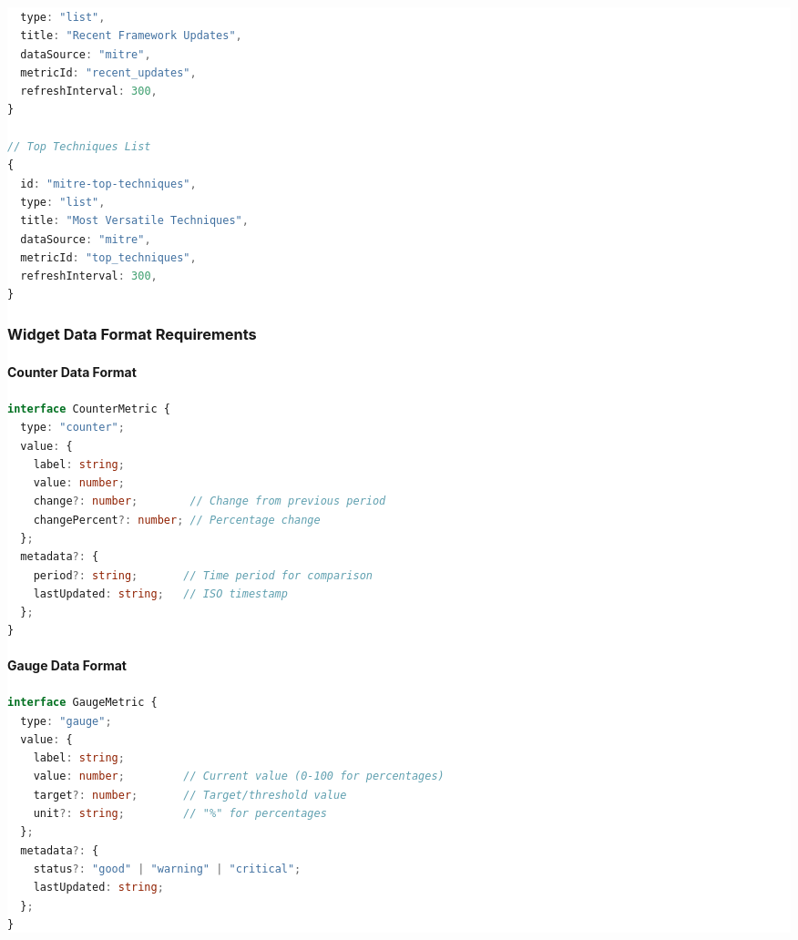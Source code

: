 ```typescript
  type: "list",
  title: "Recent Framework Updates",
  dataSource: "mitre",
  metricId: "recent_updates",
  refreshInterval: 300,
}

// Top Techniques List
{
  id: "mitre-top-techniques",
  type: "list", 
  title: "Most Versatile Techniques",
  dataSource: "mitre",
  metricId: "top_techniques",
  refreshInterval: 300,
}
```

### Widget Data Format Requirements

#### Counter Data Format
```typescript
interface CounterMetric {
  type: "counter";
  value: {
    label: string;
    value: number;
    change?: number;        // Change from previous period
    changePercent?: number; // Percentage change
  };
  metadata?: {
    period?: string;       // Time period for comparison
    lastUpdated: string;   // ISO timestamp
  };
}
```

#### Gauge Data Format  
```typescript
interface GaugeMetric {
  type: "gauge";
  value: {
    label: string;
    value: number;         // Current value (0-100 for percentages)
    target?: number;       // Target/threshold value
    unit?: string;         // "%" for percentages
  };
  metadata?: {
    status?: "good" | "warning" | "critical";
    lastUpdated: string;
  };
}
```
